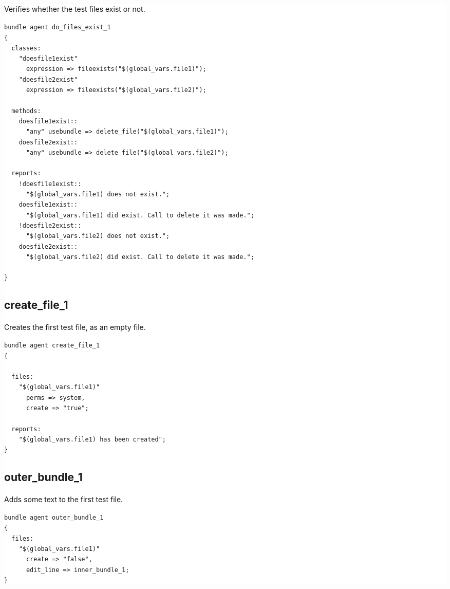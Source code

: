 Verifies whether the test files exist or not.

```cf3
bundle agent do_files_exist_1
{
  classes:
    "doesfile1exist"
      expression => fileexists("$(global_vars.file1)");
    "doesfile2exist"
      expression => fileexists("$(global_vars.file2)");

  methods:
    doesfile1exist::
      "any" usebundle => delete_file("$(global_vars.file1)");
    doesfile2exist::
      "any" usebundle => delete_file("$(global_vars.file2)");

  reports:
    !doesfile1exist::
      "$(global_vars.file1) does not exist.";
    doesfile1exist::
      "$(global_vars.file1) did exist. Call to delete it was made.";
    !doesfile2exist::
      "$(global_vars.file2) does not exist.";
    doesfile2exist::
      "$(global_vars.file2) did exist. Call to delete it was made.";

}
```

## create_file_1

Creates the first test file, as an empty file.

```cf3
bundle agent create_file_1
{

  files:
    "$(global_vars.file1)"
      perms => system,
      create => "true";

  reports:
    "$(global_vars.file1) has been created";
}
```

## outer_bundle_1

Adds some text to the first test file.

```cf3
bundle agent outer_bundle_1
{
  files:
    "$(global_vars.file1)"
      create => "false",
      edit_line => inner_bundle_1;
}
```
